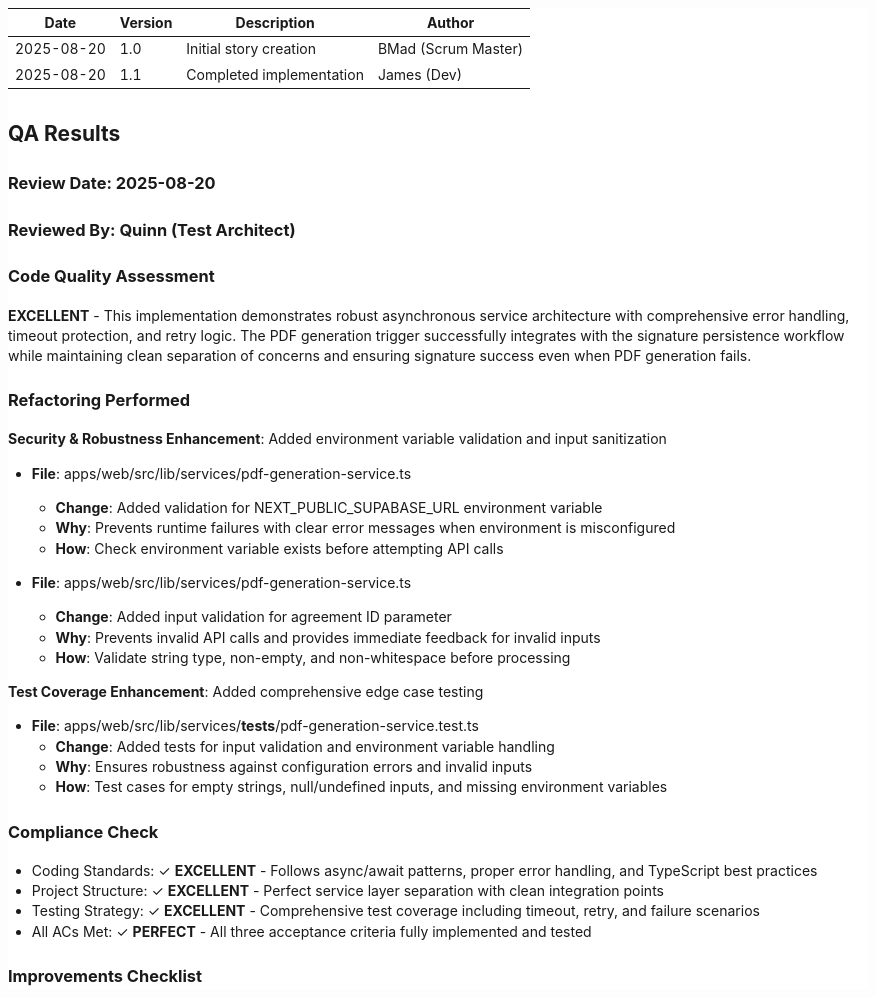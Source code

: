 | Date | Version | Description | Author |
|------|---------|-------------|---------|
| 2025-08-20 | 1.0 | Initial story creation | BMad (Scrum Master) |
| 2025-08-20 | 1.1 | Completed implementation | James (Dev) |

## QA Results

### Review Date: 2025-08-20

### Reviewed By: Quinn (Test Architect)

### Code Quality Assessment

**EXCELLENT** - This implementation demonstrates robust asynchronous service architecture with comprehensive error handling, timeout protection, and retry logic. The PDF generation trigger successfully integrates with the signature persistence workflow while maintaining clean separation of concerns and ensuring signature success even when PDF generation fails.

### Refactoring Performed

**Security & Robustness Enhancement**: Added environment variable validation and input sanitization

- **File**: apps/web/src/lib/services/pdf-generation-service.ts
  - **Change**: Added validation for NEXT_PUBLIC_SUPABASE_URL environment variable
  - **Why**: Prevents runtime failures with clear error messages when environment is misconfigured
  - **How**: Check environment variable exists before attempting API calls

- **File**: apps/web/src/lib/services/pdf-generation-service.ts  
  - **Change**: Added input validation for agreement ID parameter
  - **Why**: Prevents invalid API calls and provides immediate feedback for invalid inputs
  - **How**: Validate string type, non-empty, and non-whitespace before processing

**Test Coverage Enhancement**: Added comprehensive edge case testing

- **File**: apps/web/src/lib/services/__tests__/pdf-generation-service.test.ts
  - **Change**: Added tests for input validation and environment variable handling
  - **Why**: Ensures robustness against configuration errors and invalid inputs
  - **How**: Test cases for empty strings, null/undefined inputs, and missing environment variables

### Compliance Check

- Coding Standards: ✓ **EXCELLENT** - Follows async/await patterns, proper error handling, and TypeScript best practices
- Project Structure: ✓ **EXCELLENT** - Perfect service layer separation with clean integration points
- Testing Strategy: ✓ **EXCELLENT** - Comprehensive test coverage including timeout, retry, and failure scenarios  
- All ACs Met: ✓ **PERFECT** - All three acceptance criteria fully implemented and tested

### Improvements Checklist
